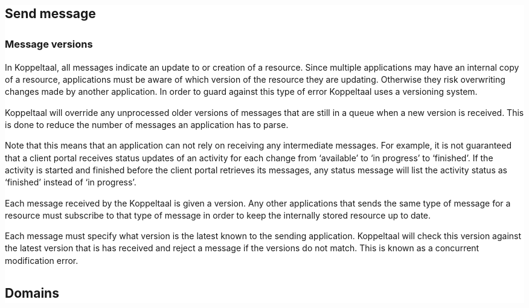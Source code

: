 ## Send message

### Message versions

In Koppeltaal, all messages indicate an update to or creation of a resource. Since multiple applications may have an internal copy of a resource, applications must be aware of which version of the resource they are updating. Otherwise they risk overwriting changes made by another application. In order to guard against this type of error Koppeltaal uses a versioning system.

Koppeltaal will override any unprocessed older versions of messages that are still in a queue when a new version is received. This is done to reduce the number of messages an application has to parse.

Note that this means that an application can not rely on receiving any intermediate messages. For example, it is not guaranteed that a client portal receives status updates of an activity for each change from ‘available’ to ‘in progress’ to ‘finished’. If the activity is started and finished before the client portal retrieves its messages, any status message will list the activity status as ‘finished’ instead of ‘in progress’.

Each message received by the Koppeltaal is given a version. Any other applications that sends the same type of message for a resource must subscribe to that type of message in order to keep the internally stored resource up to date.

Each message must specify what version is the latest known to the sending application. Koppeltaal will check this version against the latest version that is has received and reject a message if the versions do not match. This is known as a concurrent modification error.

## Domains

